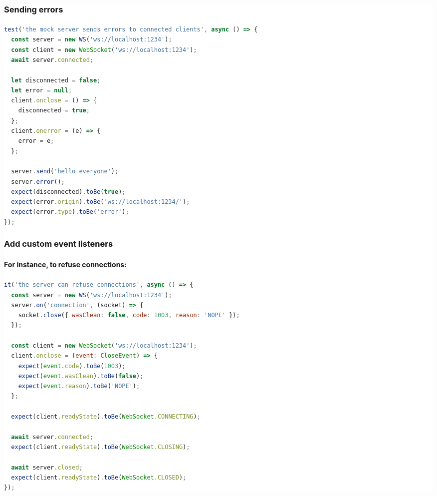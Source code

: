 ### Sending errors

```js
test('the mock server sends errors to connected clients', async () => {
  const server = new WS('ws://localhost:1234');
  const client = new WebSocket('ws://localhost:1234');
  await server.connected;

  let disconnected = false;
  let error = null;
  client.onclose = () => {
    disconnected = true;
  };
  client.onerror = (e) => {
    error = e;
  };

  server.send('hello everyone');
  server.error();
  expect(disconnected).toBe(true);
  expect(error.origin).toBe('ws://localhost:1234/');
  expect(error.type).toBe('error');
});
```

### Add custom event listeners

#### For instance, to refuse connections:

```js
it('the server can refuse connections', async () => {
  const server = new WS('ws://localhost:1234');
  server.on('connection', (socket) => {
    socket.close({ wasClean: false, code: 1003, reason: 'NOPE' });
  });

  const client = new WebSocket('ws://localhost:1234');
  client.onclose = (event: CloseEvent) => {
    expect(event.code).toBe(1003);
    expect(event.wasClean).toBe(false);
    expect(event.reason).toBe('NOPE');
  };

  expect(client.readyState).toBe(WebSocket.CONNECTING);

  await server.connected;
  expect(client.readyState).toBe(WebSocket.CLOSING);

  await server.closed;
  expect(client.readyState).toBe(WebSocket.CLOSED);
});
```
